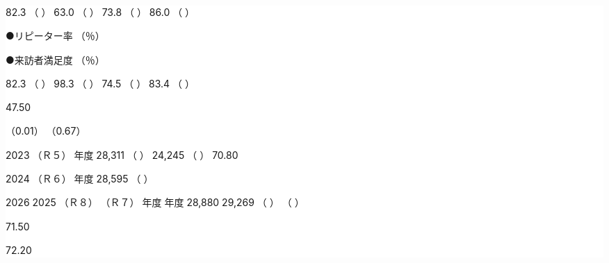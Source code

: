 82.3
（  ）
63.0
（  ）
73.8
（  ）
86.0
（  ）

●リピーター率
（％）

●来訪者満足度
（％）

82.3
（  ）
98.3
（  ）
74.5
（  ）
83.4
（  ）

47.50

（0.01）  （0.67）

2023
（Ｒ５）
年度
28,311
（  ）
24,245
（  ）
70.80

2024
（Ｒ６）
年度
28,595
（  ）

2026
2025
（Ｒ８）
（Ｒ７）
年度
年度
28,880      29,269
（  ）
（  ）

71.50

72.20

